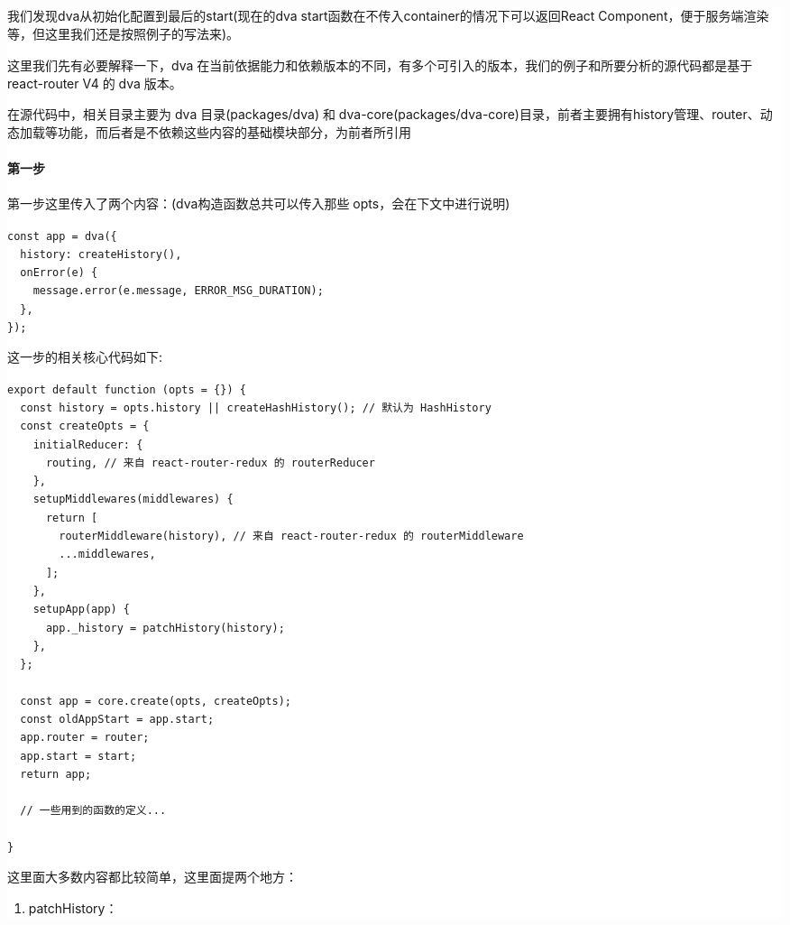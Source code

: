 我们发现dva从初始化配置到最后的start(现在的dva start函数在不传入container的情况下可以返回React Component，便于服务端渲染等，但这里我们还是按照例子的写法来)。

这里我们先有必要解释一下，dva 在当前依据能力和依赖版本的不同，有多个可引入的版本，我们的例子和所要分析的源代码都是基于 react-router V4 的 dva 版本。

在源代码中，相关目录主要为 dva 目录(packages/dva) 和 dva-core(packages/dva-core)目录，前者主要拥有history管理、router、动态加载等功能，而后者是不依赖这些内容的基础模块部分，为前者所引用

#### 第一步

第一步这里传入了两个内容：(dva构造函数总共可以传入那些 opts，会在下文中进行说明)

```
const app = dva({
  history: createHistory(),
  onError(e) {
    message.error(e.message, ERROR_MSG_DURATION);
  },
});
```

这一步的相关核心代码如下:

```
export default function (opts = {}) {
  const history = opts.history || createHashHistory(); // 默认为 HashHistory
  const createOpts = {
    initialReducer: {
      routing, // 来自 react-router-redux 的 routerReducer
    },
    setupMiddlewares(middlewares) {
      return [
        routerMiddleware(history), // 来自 react-router-redux 的 routerMiddleware
        ...middlewares,
      ];
    },
    setupApp(app) {
      app._history = patchHistory(history); 
    },
  };

  const app = core.create(opts, createOpts);
  const oldAppStart = app.start;
  app.router = router;
  app.start = start;
  return app;
  
  // 一些用到的函数的定义...
  
}  
```

这里面大多数内容都比较简单，这里面提两个地方：

1. patchHistory：

